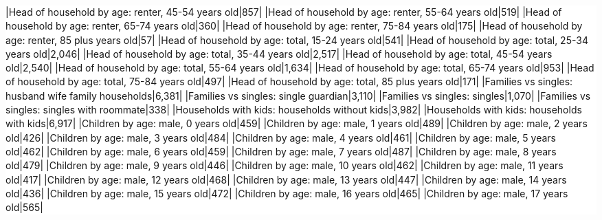|Head of household by age: renter, 45-54 years old|857|
|Head of household by age: renter, 55-64 years old|519|
|Head of household by age: renter, 65-74 years old|360|
|Head of household by age: renter, 75-84 years old|175|
|Head of household by age: renter, 85 plus years old|57|
|Head of household by age: total, 15-24 years old|541|
|Head of household by age: total, 25-34 years old|2,046|
|Head of household by age: total, 35-44 years old|2,517|
|Head of household by age: total, 45-54 years old|2,540|
|Head of household by age: total, 55-64 years old|1,634|
|Head of household by age: total, 65-74 years old|953|
|Head of household by age: total, 75-84 years old|497|
|Head of household by age: total, 85 plus years old|171|
|Families vs singles: husband wife family households|6,381|
|Families vs singles: single guardian|3,110|
|Families vs singles: singles|1,070|
|Families vs singles: singles with roommate|338|
|Households with kids: households without kids|3,982|
|Households with kids: households with kids|6,917|
|Children by age: male, 0 years old|459|
|Children by age: male, 1 years old|489|
|Children by age: male, 2 years old|426|
|Children by age: male, 3 years old|484|
|Children by age: male, 4 years old|461|
|Children by age: male, 5 years old|462|
|Children by age: male, 6 years old|459|
|Children by age: male, 7 years old|487|
|Children by age: male, 8 years old|479|
|Children by age: male, 9 years old|446|
|Children by age: male, 10 years old|462|
|Children by age: male, 11 years old|417|
|Children by age: male, 12 years old|468|
|Children by age: male, 13 years old|447|
|Children by age: male, 14 years old|436|
|Children by age: male, 15 years old|472|
|Children by age: male, 16 years old|465|
|Children by age: male, 17 years old|565|